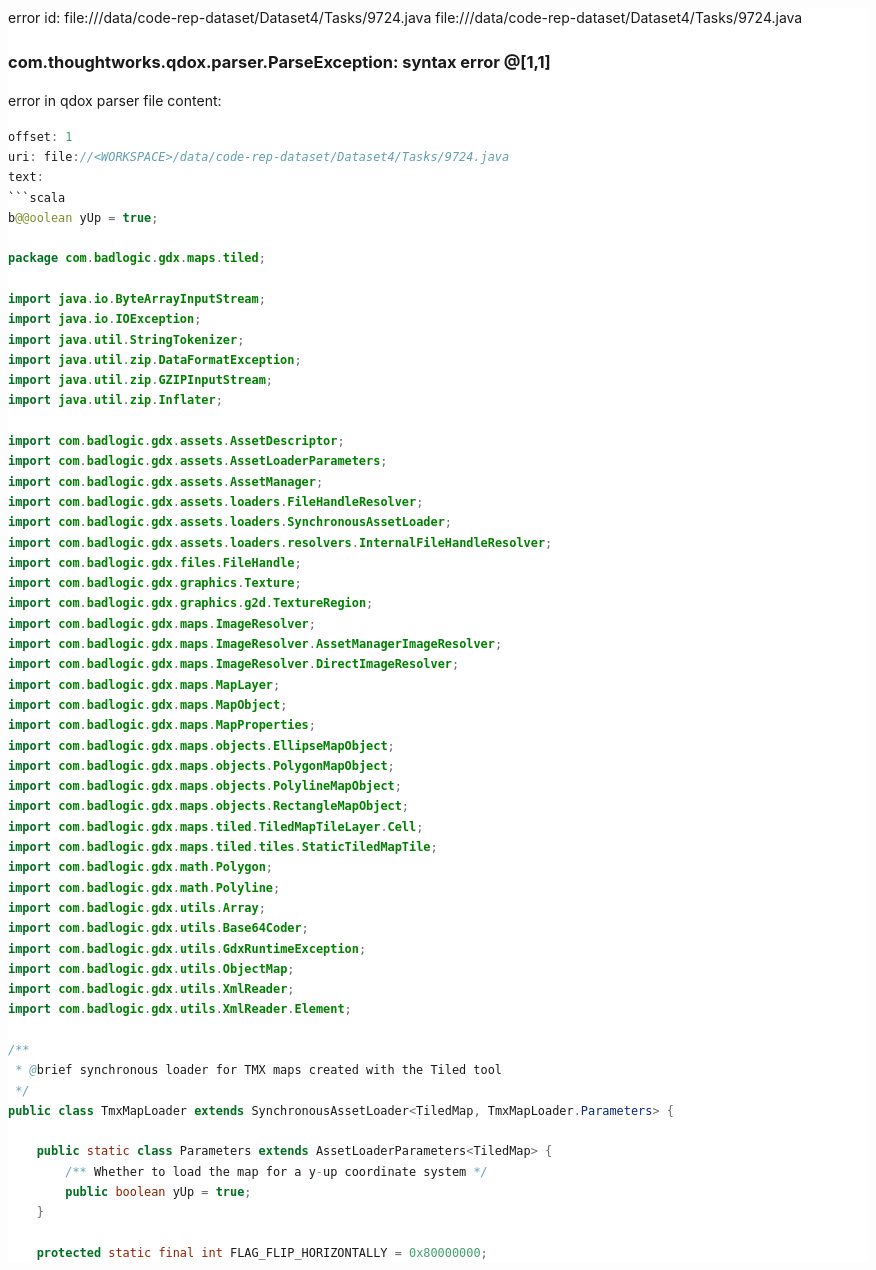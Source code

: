 error id: file://<WORKSPACE>/data/code-rep-dataset/Dataset4/Tasks/9724.java
file://<WORKSPACE>/data/code-rep-dataset/Dataset4/Tasks/9724.java
### com.thoughtworks.qdox.parser.ParseException: syntax error @[1,1]

error in qdox parser
file content:
```java
offset: 1
uri: file://<WORKSPACE>/data/code-rep-dataset/Dataset4/Tasks/9724.java
text:
```scala
b@@oolean yUp = true;

package com.badlogic.gdx.maps.tiled;

import java.io.ByteArrayInputStream;
import java.io.IOException;
import java.util.StringTokenizer;
import java.util.zip.DataFormatException;
import java.util.zip.GZIPInputStream;
import java.util.zip.Inflater;

import com.badlogic.gdx.assets.AssetDescriptor;
import com.badlogic.gdx.assets.AssetLoaderParameters;
import com.badlogic.gdx.assets.AssetManager;
import com.badlogic.gdx.assets.loaders.FileHandleResolver;
import com.badlogic.gdx.assets.loaders.SynchronousAssetLoader;
import com.badlogic.gdx.assets.loaders.resolvers.InternalFileHandleResolver;
import com.badlogic.gdx.files.FileHandle;
import com.badlogic.gdx.graphics.Texture;
import com.badlogic.gdx.graphics.g2d.TextureRegion;
import com.badlogic.gdx.maps.ImageResolver;
import com.badlogic.gdx.maps.ImageResolver.AssetManagerImageResolver;
import com.badlogic.gdx.maps.ImageResolver.DirectImageResolver;
import com.badlogic.gdx.maps.MapLayer;
import com.badlogic.gdx.maps.MapObject;
import com.badlogic.gdx.maps.MapProperties;
import com.badlogic.gdx.maps.objects.EllipseMapObject;
import com.badlogic.gdx.maps.objects.PolygonMapObject;
import com.badlogic.gdx.maps.objects.PolylineMapObject;
import com.badlogic.gdx.maps.objects.RectangleMapObject;
import com.badlogic.gdx.maps.tiled.TiledMapTileLayer.Cell;
import com.badlogic.gdx.maps.tiled.tiles.StaticTiledMapTile;
import com.badlogic.gdx.math.Polygon;
import com.badlogic.gdx.math.Polyline;
import com.badlogic.gdx.utils.Array;
import com.badlogic.gdx.utils.Base64Coder;
import com.badlogic.gdx.utils.GdxRuntimeException;
import com.badlogic.gdx.utils.ObjectMap;
import com.badlogic.gdx.utils.XmlReader;
import com.badlogic.gdx.utils.XmlReader.Element;

/**
 * @brief synchronous loader for TMX maps created with the Tiled tool
 */
public class TmxMapLoader extends SynchronousAssetLoader<TiledMap, TmxMapLoader.Parameters> {

	public static class Parameters extends AssetLoaderParameters<TiledMap> {
		/** Whether to load the map for a y-up coordinate system */
		public boolean yUp = true;
	}
	
	protected static final int FLAG_FLIP_HORIZONTALLY = 0x80000000;
```